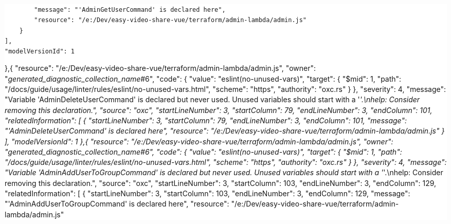 			"message": "'AdminGetUserCommand' is declared here",
			"resource": "/e:/Dev/easy-video-share-vue/terraform/admin-lambda/admin.js"
		}
	],
	"modelVersionId": 1
},{
	"resource": "/e:/Dev/easy-video-share-vue/terraform/admin-lambda/admin.js",
	"owner": "_generated_diagnostic_collection_name_#6",
	"code": {
		"value": "eslint(no-unused-vars)",
		"target": {
			"$mid": 1,
			"path": "/docs/guide/usage/linter/rules/eslint/no-unused-vars.html",
			"scheme": "https",
			"authority": "oxc.rs"
		}
	},
	"severity": 4,
	"message": "Variable 'AdminDeleteUserCommand' is declared but never used. Unused variables should start with a '_'.\nhelp: Consider removing this declaration.",
	"source": "oxc",
	"startLineNumber": 3,
	"startColumn": 79,
	"endLineNumber": 3,
	"endColumn": 101,
	"relatedInformation": [
		{
			"startLineNumber": 3,
			"startColumn": 79,
			"endLineNumber": 3,
			"endColumn": 101,
			"message": "'AdminDeleteUserCommand' is declared here",
			"resource": "/e:/Dev/easy-video-share-vue/terraform/admin-lambda/admin.js"
		}
	],
	"modelVersionId": 1
},{
	"resource": "/e:/Dev/easy-video-share-vue/terraform/admin-lambda/admin.js",
	"owner": "_generated_diagnostic_collection_name_#6",
	"code": {
		"value": "eslint(no-unused-vars)",
		"target": {
			"$mid": 1,
			"path": "/docs/guide/usage/linter/rules/eslint/no-unused-vars.html",
			"scheme": "https",
			"authority": "oxc.rs"
		}
	},
	"severity": 4,
	"message": "Variable 'AdminAddUserToGroupCommand' is declared but never used. Unused variables should start with a '_'.\nhelp: Consider removing this declaration.",
	"source": "oxc",
	"startLineNumber": 3,
	"startColumn": 103,
	"endLineNumber": 3,
	"endColumn": 129,
	"relatedInformation": [
		{
			"startLineNumber": 3,
			"startColumn": 103,
			"endLineNumber": 3,
			"endColumn": 129,
			"message": "'AdminAddUserToGroupCommand' is declared here",
			"resource": "/e:/Dev/easy-video-share-vue/terraform/admin-lambda/admin.js"